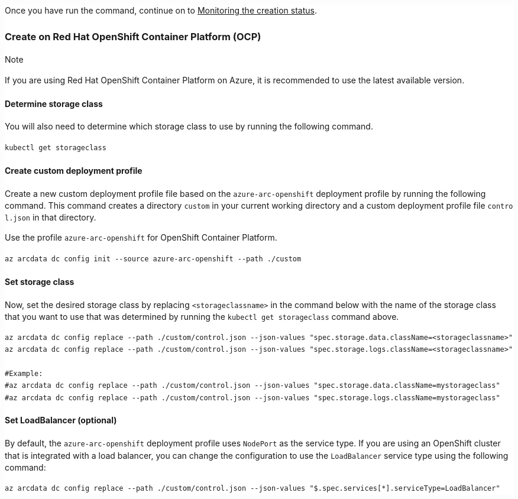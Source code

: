 Once you have run the command, continue on to [Monitoring the creation status](#monitoring-the-creation-status).

### Create on Red Hat OpenShift Container Platform (OCP)

> [!NOTE]
> If you are using Red Hat OpenShift Container Platform on Azure, it is recommended to use the latest available version.

#### Determine storage class

You will also need to determine which storage class to use by running the following command.

```console
kubectl get storageclass
```

#### Create custom deployment profile

Create a new custom deployment profile file based on the `azure-arc-openshift` deployment profile by running the following command. This command creates a directory `custom` in your current working directory and a custom deployment profile file `control.json` in that directory.

Use the profile `azure-arc-openshift` for OpenShift Container Platform.

```azurecli
az arcdata dc config init --source azure-arc-openshift --path ./custom
```

#### Set storage class 

Now, set the desired storage class by replacing `<storageclassname>` in the command below with the name of the storage class that you want to use that was determined by running the `kubectl get storageclass` command above.

```azurecli
az arcdata dc config replace --path ./custom/control.json --json-values "spec.storage.data.className=<storageclassname>"
az arcdata dc config replace --path ./custom/control.json --json-values "spec.storage.logs.className=<storageclassname>"

#Example:
#az arcdata dc config replace --path ./custom/control.json --json-values "spec.storage.data.className=mystorageclass"
#az arcdata dc config replace --path ./custom/control.json --json-values "spec.storage.logs.className=mystorageclass"
```

#### Set LoadBalancer (optional)

By default, the `azure-arc-openshift` deployment profile uses `NodePort` as the service type. If you are using an OpenShift cluster that is integrated with a load balancer, you can change the configuration to use the `LoadBalancer` service type using the following command:

```azurecli
az arcdata dc config replace --path ./custom/control.json --json-values "$.spec.services[*].serviceType=LoadBalancer"
```
